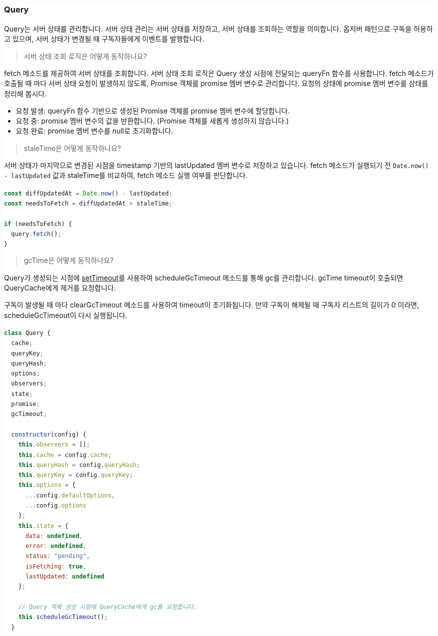 ### Query

Query는 서버 상태를 관리합니다. 서버 상태 관리는 서버 상태를 저장하고, 서버 상태를 조회하는 역할을 의미합니다. 옵저버 패턴으로 구독을 허용하고 있으며, 서버 상태가 변경될 때 구독자들에게 이벤트를 발행합니다.

> 서버 상태 조회 로직은 어떻게 동작하나요?

fetch 메소드를 제공하여 서버 상태를 조회합니다. 서버 상태 조회 로직은 Query 생성 시점에 전달되는 queryFn 함수를 사용합니다. fetch 메소드가 호출될 때 마다 서버 상태 요청이 발생하지 않도록, Promise 객체를 promise 멤버 변수로 관리합니다. 요청의 상태에 promise 멤버 변수를 상태를 정리해 봅시다.

- 요청 발생: queryFn 함수 기반으로 생성된 Promise 객체를 promise 멤버 변수에 할당합니다.
- 요청 중: promise 멤버 변수의 값을 반환합니다. (Promise 객체를 새롭게 생성하지 않습니다.)
- 요청 완료: promise 멤버 변수를 null로 초기화합니다.

> staleTime은 어떻게 동작하나요?

서버 상태가 마지막으로 변경된 시점을 timestamp 기반의 lastUpdated 멤버 변수로 저장하고 있습니다. fetch 메소드가 실행되기 전 `Date.now() - lastUpdated` 값과 staleTime를 비교하여, fetch 메소드 실행 여부를 판단합니다.

```jsx
const diffUpdatedAt = Date.now() - lastUpdated;
const needsToFetch = diffUpdatedAt > staleTime;

if (needsToFetch) {
  query.fetch();
}
```

> gcTime은 어떻게 동작하나요?

Query가 생성되는 시점에 [setTimeout](https://developer.mozilla.org/ko/docs/Web/API/Window/setTimeout)를 사용하여 scheduleGcTimeout 메소드를 통해 gc를 관리합니다. gcTime timeout이 호출되면 QueryCache에게 제거를 요청합니다.

구독이 발생될 때 마다 clearGcTimeout 메소드를 사용하여 timeout이 초기화됩니다. 만약 구독이 해제될 때 구독자 리스트의 길이가 0 이라면, scheduleGcTimeout이 다시 실행됩니다.

```jsx
class Query {
  cache;
  queryKey;
  queryHash;
  options;
  observers;
  state;
  promise;
  gcTimeout;

  constructor(config) {
    this.observers = [];
    this.cache = config.cache;
    this.queryHash = config.queryHash;
    this.queryKey = config.queryKey;
    this.options = {
      ...config.defaultOptions,
      ...config.options
    };
    this.state = {
      data: undefined,
      error: undefined,
      status: "pending",
      isFetching: true,
      lastUpdated: undefined
    };

    // Query 객체 생성 시점에 QueryCache에게 gc를 요청합니다.
    this.scheduleGcTimeout();
  }

```